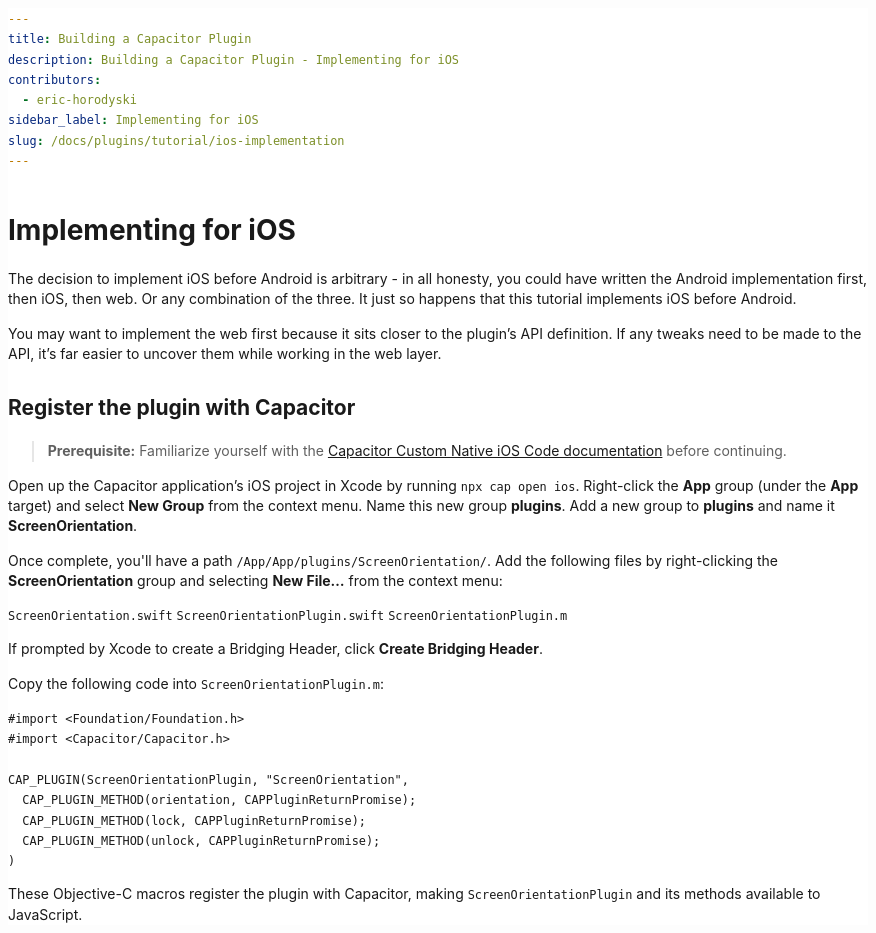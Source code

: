 ```yaml
---
title: Building a Capacitor Plugin
description: Building a Capacitor Plugin - Implementing for iOS
contributors:
  - eric-horodyski
sidebar_label: Implementing for iOS
slug: /docs/plugins/tutorial/ios-implementation
---
```


# Implementing for iOS

The decision to implement iOS before Android is arbitrary - in all honesty, you could have written the Android implementation first, then iOS, then web. Or any combination of the three. It just so happens that this tutorial implements iOS before Android.

You may want to implement the web first because it sits closer to the plugin’s API definition. If any tweaks need to be made to the API, it’s far easier to uncover them while working in the web layer.

## Register the plugin with Capacitor

> **Prerequisite:** Familiarize yourself with the <a href="https://capacitorjs.com/docs/ios/custom-code" target="_blank">Capacitor Custom Native iOS Code documentation</a> before continuing.

Open up the Capacitor application’s iOS project in Xcode by running `npx cap open ios`. Right-click the **App** group (under the **App** target) and select **New Group** from the context menu. Name this new group **plugins**. Add a new group to **plugins** and name it **ScreenOrientation**.

Once complete, you'll have a path `/App/App/plugins/ScreenOrientation/`. Add the following files by right-clicking the **ScreenOrientation** group and selecting **New File…** from the context menu:

`ScreenOrientation.swift`
`ScreenOrientationPlugin.swift`
`ScreenOrientationPlugin.m`

If prompted by Xcode to create a Bridging Header, click **Create Bridging Header**.

Copy the following code into `ScreenOrientationPlugin.m`:

```objc
#import <Foundation/Foundation.h>
#import <Capacitor/Capacitor.h>

CAP_PLUGIN(ScreenOrientationPlugin, "ScreenOrientation",
  CAP_PLUGIN_METHOD(orientation, CAPPluginReturnPromise);
  CAP_PLUGIN_METHOD(lock, CAPPluginReturnPromise);
  CAP_PLUGIN_METHOD(unlock, CAPPluginReturnPromise);
)
```

These Objective-C macros register the plugin with Capacitor, making `ScreenOrientationPlugin` and its methods available to JavaScript.
